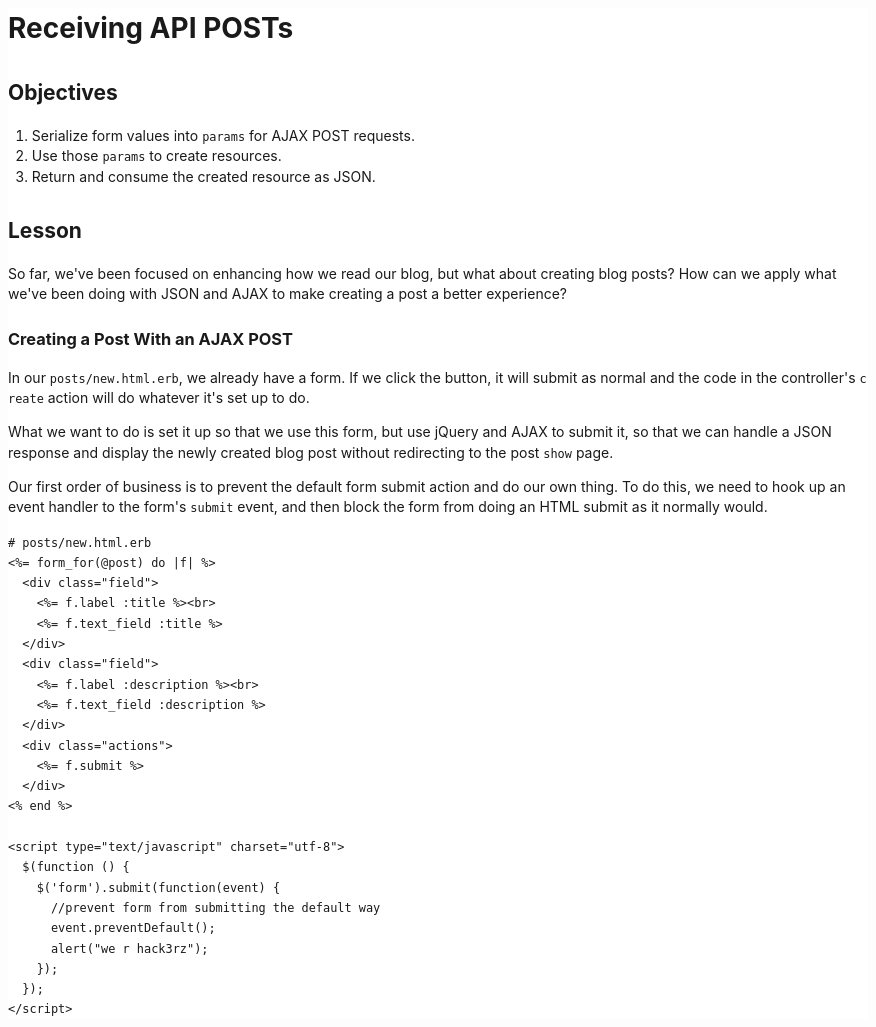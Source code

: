 # Receiving API POSTs

## Objectives

  1. Serialize form values into `params` for AJAX POST requests.
  2. Use those `params` to create resources.
  3. Return and consume the created resource as JSON.

## Lesson

So far, we've been focused on enhancing how we read our blog, but what
about creating blog posts? How can we apply what we've been doing with
JSON and AJAX to make creating a post a better experience?

### Creating a Post With an AJAX POST

In our `posts/new.html.erb`, we already have a form. If we click the
button, it will submit as normal and the code in the controller's
`create` action will do whatever it's set up to do.

What we want to do is set it up so that we use this form, but use jQuery
and AJAX to submit it, so that we can handle a JSON response and display
the newly created blog post without redirecting to the post `show` page.

Our first order of business is to prevent the default form submit action and
do our own thing. To do this, we need to hook up an event handler to the
form's `submit` event, and then block the form from doing an HTML
submit as it normally would.

```erb
# posts/new.html.erb
<%= form_for(@post) do |f| %>
  <div class="field">
    <%= f.label :title %><br>
    <%= f.text_field :title %>
  </div>
  <div class="field">
    <%= f.label :description %><br>
    <%= f.text_field :description %>
  </div>
  <div class="actions">
    <%= f.submit %>
  </div>
<% end %>

<script type="text/javascript" charset="utf-8">
  $(function () {
    $('form').submit(function(event) {
      //prevent form from submitting the default way
      event.preventDefault();
      alert("we r hack3rz");
    });
  });
</script>
```
